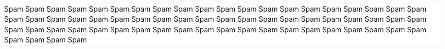 Spam
Spam
Spam
Spam
Spam
Spam
Spam
Spam
Spam
Spam
Spam
Spam
Spam
Spam
Spam
Spam
Spam
Spam
Spam
Spam
Spam
Spam
Spam
Spam
Spam
Spam
Spam
Spam
Spam
Spam
Spam
Spam
Spam
Spam
Spam
Spam
Spam
Spam
Spam
Spam
Spam
Spam
Spam
Spam
Spam
Spam
Spam
Spam
Spam
Spam
Spam
Spam
Spam
Spam
Spam
Spam
Spam
Spam
Spam
Spam
Spam
Spam
Spam
Spam
